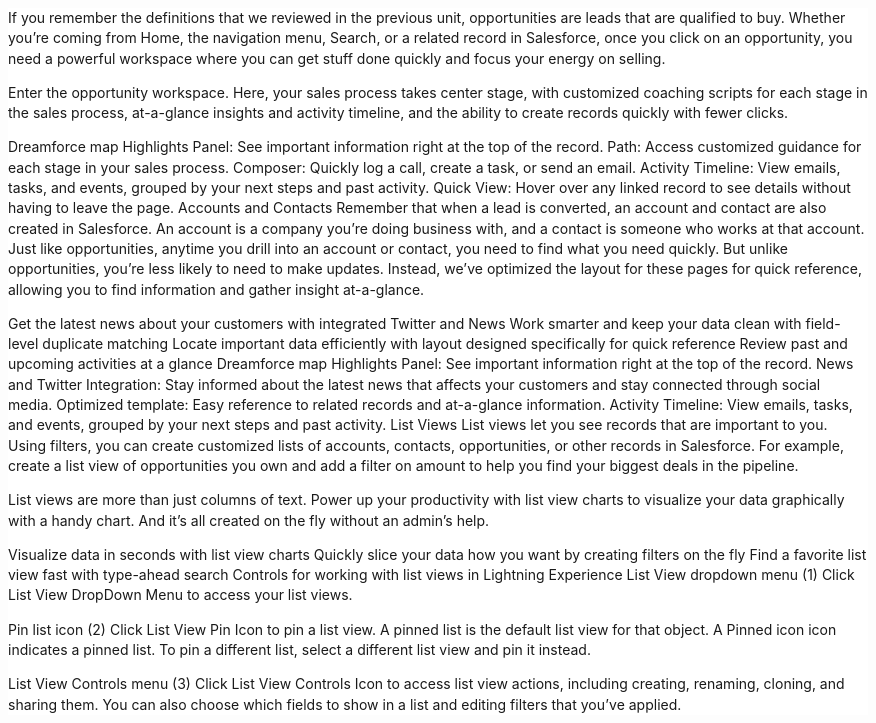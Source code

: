 If you remember the definitions that we reviewed in the previous unit, opportunities are leads that are qualified to buy. Whether you’re coming from Home, the navigation menu, Search, or a related record in Salesforce, once you click on an opportunity, you need a powerful workspace where you can get stuff done quickly and focus your energy on selling.

Enter the opportunity workspace. Here, your sales process takes center stage, with customized coaching scripts for each stage in the sales process, at-a-glance insights and activity timeline, and the ability to create records quickly with fewer clicks.

Dreamforce map
Highlights Panel: See important information right at the top of the record.
Path: Access customized guidance for each stage in your sales process.
Composer: Quickly log a call, create a task, or send an email.
Activity Timeline: View emails, tasks, and events, grouped by your next steps and past activity.
Quick View: Hover over any linked record to see details without having to leave the page.
Accounts and Contacts
Remember that when a lead is converted, an account and contact are also created in Salesforce. An account is a company you’re doing business with, and a contact is someone who works at that account. Just like opportunities, anytime you drill into an account or contact, you need to find what you need quickly. But unlike opportunities, you’re less likely to need to make updates. Instead, we’ve optimized the layout for these pages for quick reference, allowing you to find information and gather insight at-a-glance.

Get the latest news about your customers with integrated Twitter and News
Work smarter and keep your data clean with field-level duplicate matching
Locate important data efficiently with layout designed specifically for quick reference
Review past and upcoming activities at a glance
Dreamforce map
Highlights Panel: See important information right at the top of the record.
News and Twitter Integration: Stay informed about the latest news that affects your customers and stay connected through social media.
Optimized template: Easy reference to related records and at-a-glance information.
Activity Timeline: View emails, tasks, and events, grouped by your next steps and past activity.
List Views
List views let you see records that are important to you. Using filters, you can create customized lists of accounts, contacts, opportunities, or other records in Salesforce. For example, create a list view of opportunities you own and add a filter on amount to help you find your biggest deals in the pipeline.

List views are more than just columns of text. Power up your productivity with list view charts to visualize your data graphically with a handy chart. And it’s all created on the fly without an admin’s help.

Visualize data in seconds with list view charts
Quickly slice your data how you want by creating filters on the fly
Find a favorite list view fast with type-ahead search
Controls for working with list views in Lightning Experience
List View dropdown menu (1) Click List View DropDown Menu to access your list views.

Pin list icon (2) Click List View Pin Icon to pin a list view. A pinned list is the default list view for that object. A Pinned icon icon indicates a pinned list. To pin a different list, select a different list view and pin it instead.

List View Controls menu (3) Click List View Controls Icon to access list view actions, including creating, renaming, cloning, and sharing them. You can also choose which fields to show in a list and editing filters that you’ve applied.
